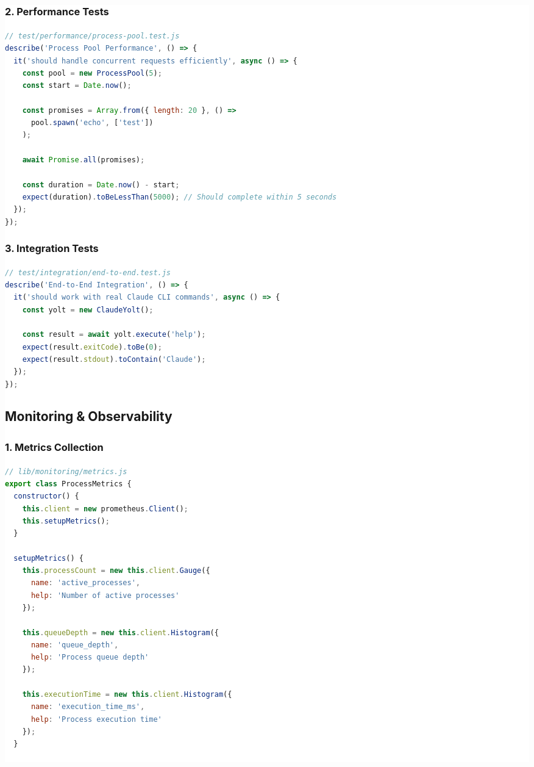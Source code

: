 
### 2. Performance Tests
```javascript
// test/performance/process-pool.test.js
describe('Process Pool Performance', () => {
  it('should handle concurrent requests efficiently', async () => {
    const pool = new ProcessPool(5);
    const start = Date.now();
    
    const promises = Array.from({ length: 20 }, () => 
      pool.spawn('echo', ['test'])
    );
    
    await Promise.all(promises);
    
    const duration = Date.now() - start;
    expect(duration).toBeLessThan(5000); // Should complete within 5 seconds
  });
});
```

### 3. Integration Tests
```javascript
// test/integration/end-to-end.test.js
describe('End-to-End Integration', () => {
  it('should work with real Claude CLI commands', async () => {
    const yolt = new ClaudeYolt();
    
    const result = await yolt.execute('help');
    expect(result.exitCode).toBe(0);
    expect(result.stdout).toContain('Claude');
  });
});
```

## Monitoring & Observability

### 1. Metrics Collection
```javascript
// lib/monitoring/metrics.js
export class ProcessMetrics {
  constructor() {
    this.client = new prometheus.Client();
    this.setupMetrics();
  }
  
  setupMetrics() {
    this.processCount = new this.client.Gauge({
      name: 'active_processes',
      help: 'Number of active processes'
    });
    
    this.queueDepth = new this.client.Histogram({
      name: 'queue_depth',
      help: 'Process queue depth'
    });
    
    this.executionTime = new this.client.Histogram({
      name: 'execution_time_ms',
      help: 'Process execution time'
    });
  }
  
```